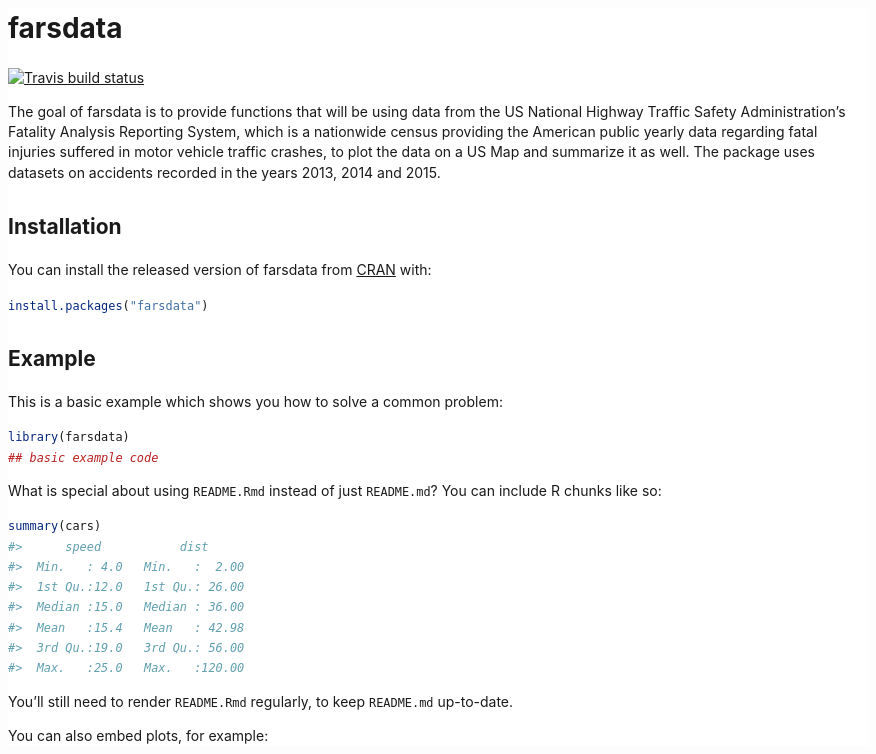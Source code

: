 


# farsdata


[![Travis build status](https://travis-ci.com/Noob-Programr/farsdata.svg?branch=master)](https://travis-ci.com/Noob-Programr/farsdata)


The goal of farsdata is to provide functions that will be using data
from the US National Highway Traffic Safety Administration’s Fatality
Analysis Reporting System, which is a nationwide census providing the
American public yearly data regarding fatal injuries suffered in motor
vehicle traffic crashes, to plot the data on a US Map and summarize it
as well. The package uses datasets on accidents recorded in the years
2013, 2014 and 2015.

## Installation

You can install the released version of farsdata from
[CRAN](https://CRAN.R-project.org) with:

``` r
install.packages("farsdata")
```

## Example

This is a basic example which shows you how to solve a common problem:

``` r
library(farsdata)
## basic example code
```

What is special about using `README.Rmd` instead of just `README.md`?
You can include R chunks like so:

``` r
summary(cars)
#>      speed           dist       
#>  Min.   : 4.0   Min.   :  2.00  
#>  1st Qu.:12.0   1st Qu.: 26.00  
#>  Median :15.0   Median : 36.00  
#>  Mean   :15.4   Mean   : 42.98  
#>  3rd Qu.:19.0   3rd Qu.: 56.00  
#>  Max.   :25.0   Max.   :120.00
```

You’ll still need to render `README.Rmd` regularly, to keep `README.md`
up-to-date.

You can also embed plots, for example:

